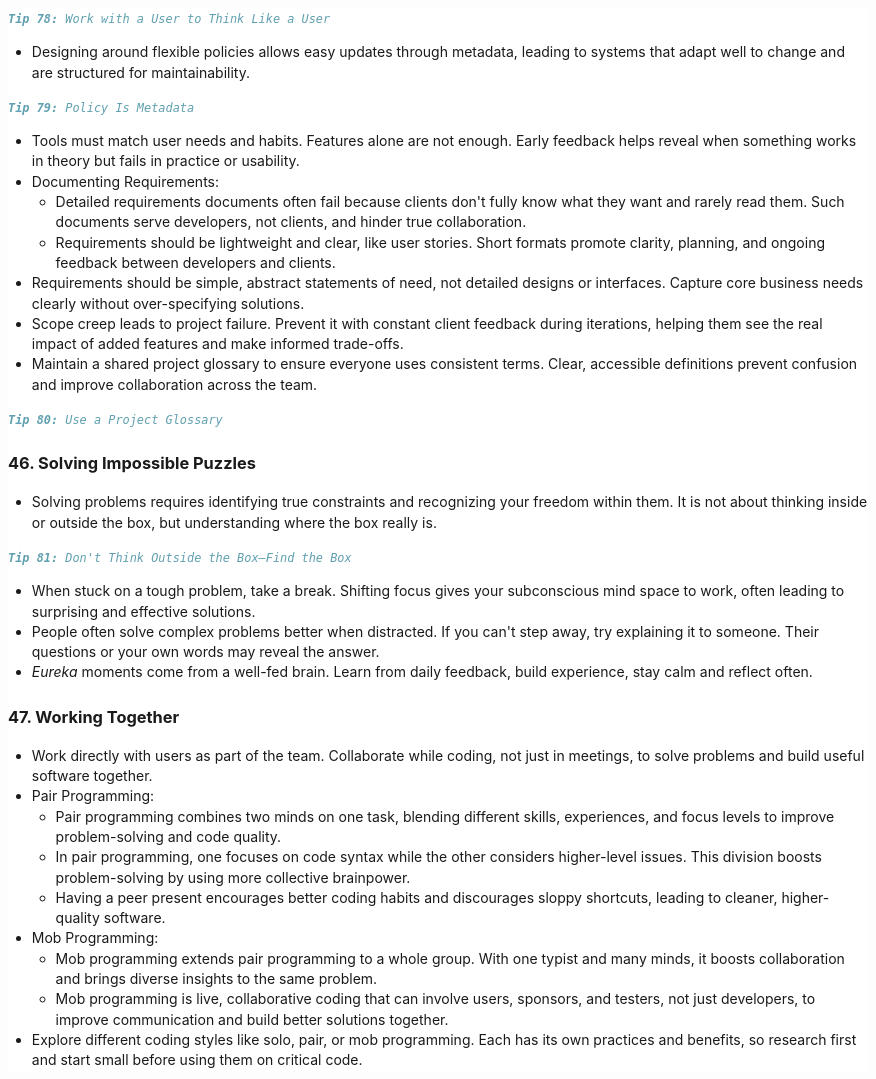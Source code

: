 ``` md
Tip 78: Work with a User to Think Like a User
```

- Designing around flexible policies allows easy updates through metadata, leading to systems that
  adapt well to change and are structured for maintainability.

``` md
Tip 79: Policy Is Metadata
```

- Tools must match user needs and habits. Features alone are not enough. Early feedback helps reveal
  when something works in theory but fails in practice or usability.
- Documenting Requirements:
  - Detailed requirements documents often fail because clients don't fully know what they want and
    rarely read them. Such documents serve developers, not clients, and hinder true collaboration.
  - Requirements should be lightweight and clear, like user stories. Short formats promote clarity,
    planning, and ongoing feedback between developers and clients.
- Requirements should be simple, abstract statements of need, not detailed designs or interfaces.
  Capture core business needs clearly without over-specifying solutions.
- Scope creep leads to project failure. Prevent it with constant client feedback during iterations,
  helping them see the real impact of added features and make informed trade-offs.
- Maintain a shared project glossary to ensure everyone uses consistent terms. Clear, accessible
  definitions prevent confusion and improve collaboration across the team.

``` md
Tip 80: Use a Project Glossary
```

### 46. Solving Impossible Puzzles

- Solving problems requires identifying true constraints and recognizing your freedom within them.
  It is not about thinking inside or outside the box, but understanding where the box really is.

``` md
Tip 81: Don't Think Outside the Box—Find the Box
```

- When stuck on a tough problem, take a break. Shifting focus gives your subconscious mind space to
  work, often leading to surprising and effective solutions.
- People often solve complex problems better when distracted. If you can't step away, try explaining
  it to someone. Their questions or your own words may reveal the answer.
- *Eureka* moments come from a well-fed brain. Learn from daily feedback, build experience, stay
  calm and reflect often.

### 47. Working Together

- Work directly with users as part of the team. Collaborate while coding, not just in meetings, to
  solve problems and build useful software together.
- Pair Programming:
  - Pair programming combines two minds on one task, blending different skills, experiences, and
    focus levels to improve problem-solving and code quality.
  - In pair programming, one focuses on code syntax while the other considers higher-level issues.
    This division boosts problem-solving by using more collective brainpower.
  - Having a peer present encourages better coding habits and discourages sloppy shortcuts, leading
    to cleaner, higher-quality software.
- Mob Programming:
  - Mob programming extends pair programming to a whole group. With one typist and many minds, it
    boosts collaboration and brings diverse insights to the same problem.
  - Mob programming is live, collaborative coding that can involve users, sponsors, and testers, not
    just developers, to improve communication and build better solutions together.
- Explore different coding styles like solo, pair, or mob programming. Each has its own practices
  and benefits, so research first and start small before using them on critical code.
